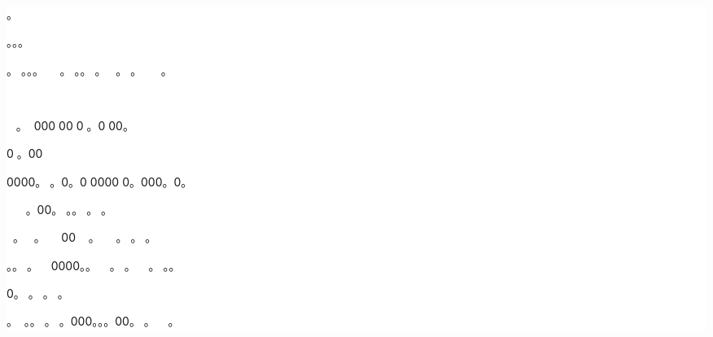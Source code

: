 
。


。。。  


 。
 。。。 
    。 。。
。 
  。
。      。      


   
       


  
。  000
00
0
。0
00。

0
。00

0000。
。0。0
0000
0。000。0。

  
   。00。
。。
 。 。 

  。  
 。  
  00
   。
    。
。 。


。。 
 。    
0000。。    。 。    。 。。 

0。 。
。
。

。  。。
。
。000。。。00。 。 
  
 。
